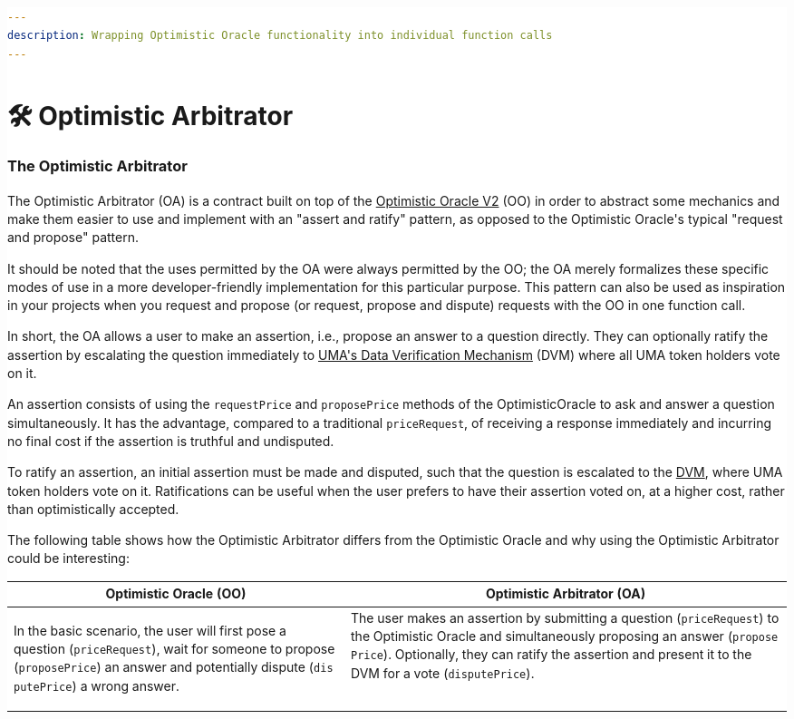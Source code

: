 ```yaml
---
description: Wrapping Optimistic Oracle functionality into individual function calls
---
```


# 🛠 Optimistic Arbitrator

### The Optimistic Arbitrator

The Optimistic Arbitrator (OA) is a contract built on top of the [Optimistic Oracle V2](https://github.com/UMAprotocol/protocol/blob/master/packages/core/contracts/optimistic-oracle-v2/implementation/OptimisticOracleV2.sol) (OO) in order to abstract some mechanics and make them easier to use and implement with an "assert and ratify" pattern, as opposed to the Optimistic Oracle's typical "request and propose" pattern.

It should be noted that the uses permitted by the OA were always permitted by the OO; the OA merely formalizes these specific modes of use in a more developer-friendly implementation for this particular purpose. This pattern can also be used as inspiration in your projects when you request and propose (or request, propose and dispute) requests with the OO in one function call.&#x20;

In short, the OA allows a user to make an assertion, i.e., propose an answer to a question directly. They can optionally ratify the assertion by escalating the question immediately to [UMA's Data Verification Mechanism](../../protocol-overview/how-does-umas-oracle-work.md#umas-data-verification-mechanism) (DVM) where all UMA token holders vote on it.

An assertion consists of using the `requestPrice` and `proposePrice` methods of the OptimisticOracle to ask and answer a question simultaneously. It has the advantage, compared to a traditional `priceRequest`, of receiving a response immediately and incurring no final cost if the assertion is truthful and undisputed.

To ratify an assertion, an initial assertion must be made and disputed, such that the question is escalated to the [DVM](../../protocol-overview/how-does-umas-oracle-work.md#umas-data-verification-mechanism), where UMA token holders vote on it. Ratifications can be useful when the user prefers to have their assertion voted on, at a higher cost,  rather than optimistically accepted.

The following table shows how the Optimistic Arbitrator differs from the Optimistic Oracle and why using the Optimistic Arbitrator could be interesting:

| Optimistic Oracle (OO)                                                                                                                                                                                                                                                                                                   | Optimistic Arbitrator (OA)                                                                                                                                                                                                                                                                                                                                                                                                                                                                                                                                                                                                                                                                                            |
| ------------------------------------------------------------------------------------------------------------------------------------------------------------------------------------------------------------------------------------------------------------------------------------------------------------------------ | --------------------------------------------------------------------------------------------------------------------------------------------------------------------------------------------------------------------------------------------------------------------------------------------------------------------------------------------------------------------------------------------------------------------------------------------------------------------------------------------------------------------------------------------------------------------------------------------------------------------------------------------------------------------------------------------------------------------- |
| <p>In the basic scenario, the user will first pose a question (<code>priceRequest</code>), wait for someone to propose (<code>proposePrice</code>) an answer and potentially dispute (<code>disputePrice</code>) a wrong answer.<br></p>                                                                                 | The user makes an assertion by submitting a question (`priceRequest`) to the Optimistic Oracle and simultaneously proposing an answer (`proposePrice`).  Optionally, they can ratify the assertion and present it to the DVM for a vote (`disputePrice`).                                                                                                                                                                                                                                                                                                                                                                                                                                                             |